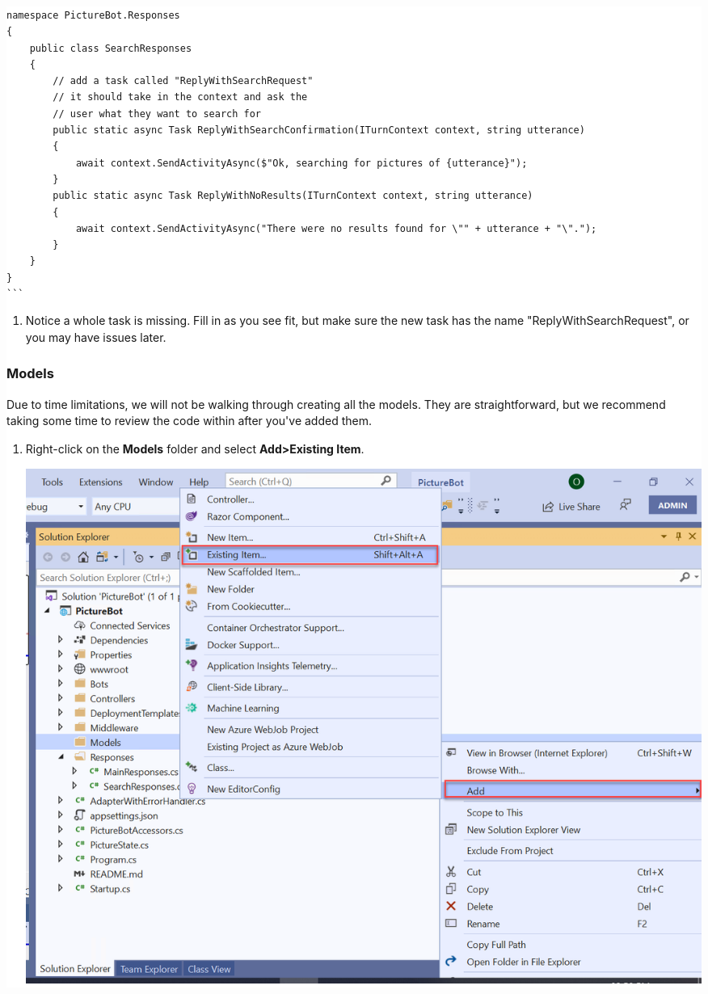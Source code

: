     namespace PictureBot.Responses
    {
        public class SearchResponses
        {
            // add a task called "ReplyWithSearchRequest"
            // it should take in the context and ask the
            // user what they want to search for
            public static async Task ReplyWithSearchConfirmation(ITurnContext context, string utterance)
            {
                await context.SendActivityAsync($"Ok, searching for pictures of {utterance}");
            }
            public static async Task ReplyWithNoResults(ITurnContext context, string utterance)
            {
                await context.SendActivityAsync("There were no results found for \"" + utterance + "\".");
            }
        }
    }
    ```

1. Notice a whole task is missing. Fill in as you see fit, but make sure the new task has the name "ReplyWithSearchRequest", or you may have issues later.

### Models

Due to time limitations, we will not be walking through creating all the models. They are straightforward, but we recommend taking some time to review the code within after you've added them. 

1. Right-click on the **Models** folder and select **Add>Existing Item**.

    ![](./43.png)
